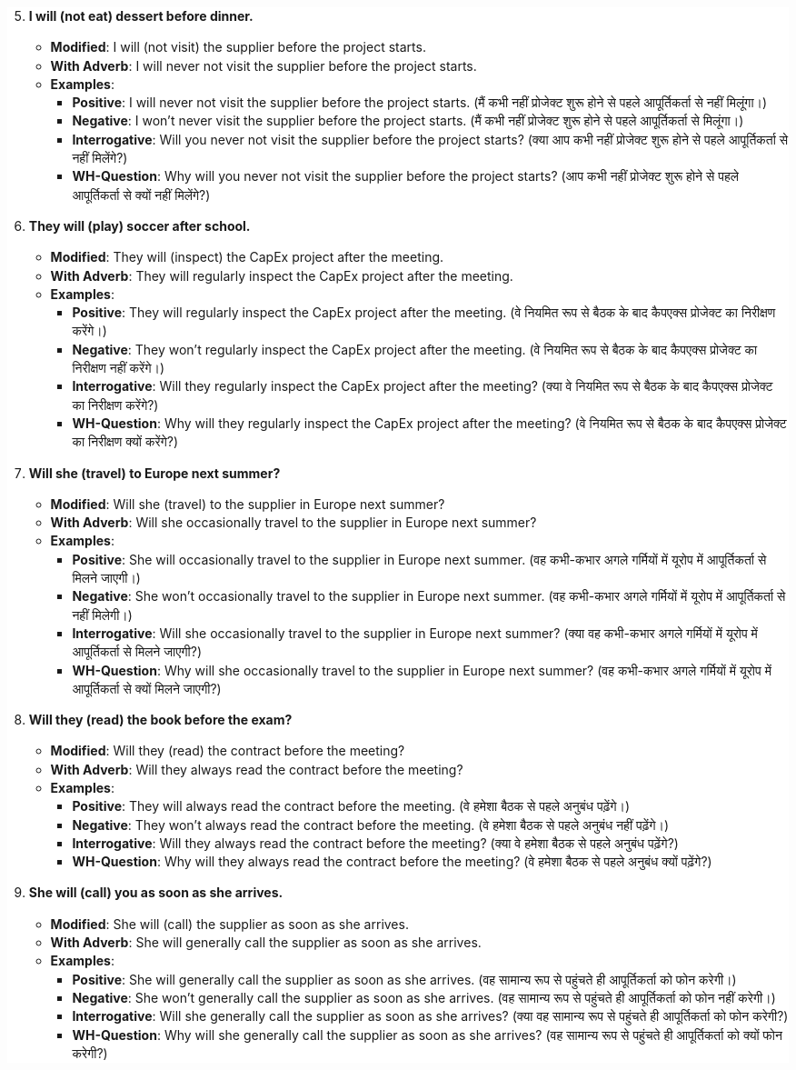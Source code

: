5. **I will (not eat) dessert before dinner.**  
   - **Modified**: I will (not visit) the supplier before the project starts.  
   - **With Adverb**: I will never not visit the supplier before the project starts.  
   - **Examples**:
     - **Positive**: I will never not visit the supplier before the project starts. (मैं कभी नहीं प्रोजेक्ट शुरू होने से पहले आपूर्तिकर्ता से नहीं मिलूंगा।)
     - **Negative**: I won’t never visit the supplier before the project starts. (मैं कभी नहीं प्रोजेक्ट शुरू होने से पहले आपूर्तिकर्ता से मिलूंगा।)
     - **Interrogative**: Will you never not visit the supplier before the project starts? (क्या आप कभी नहीं प्रोजेक्ट शुरू होने से पहले आपूर्तिकर्ता से नहीं मिलेंगे?)
     - **WH-Question**: Why will you never not visit the supplier before the project starts? (आप कभी नहीं प्रोजेक्ट शुरू होने से पहले आपूर्तिकर्ता से क्यों नहीं मिलेंगे?)

6. **They will (play) soccer after school.**  
   - **Modified**: They will (inspect) the CapEx project after the meeting.  
   - **With Adverb**: They will regularly inspect the CapEx project after the meeting.  
   - **Examples**:
     - **Positive**: They will regularly inspect the CapEx project after the meeting. (वे नियमित रूप से बैठक के बाद कैपएक्स प्रोजेक्ट का निरीक्षण करेंगे।)
     - **Negative**: They won’t regularly inspect the CapEx project after the meeting. (वे नियमित रूप से बैठक के बाद कैपएक्स प्रोजेक्ट का निरीक्षण नहीं करेंगे।)
     - **Interrogative**: Will they regularly inspect the CapEx project after the meeting? (क्या वे नियमित रूप से बैठक के बाद कैपएक्स प्रोजेक्ट का निरीक्षण करेंगे?)
     - **WH-Question**: Why will they regularly inspect the CapEx project after the meeting? (वे नियमित रूप से बैठक के बाद कैपएक्स प्रोजेक्ट का निरीक्षण क्यों करेंगे?)

7. **Will she (travel) to Europe next summer?**  
   - **Modified**: Will she (travel) to the supplier in Europe next summer?  
   - **With Adverb**: Will she occasionally travel to the supplier in Europe next summer?  
   - **Examples**:
     - **Positive**: She will occasionally travel to the supplier in Europe next summer. (वह कभी-कभार अगले गर्मियों में यूरोप में आपूर्तिकर्ता से मिलने जाएगी।)
     - **Negative**: She won’t occasionally travel to the supplier in Europe next summer. (वह कभी-कभार अगले गर्मियों में यूरोप में आपूर्तिकर्ता से नहीं मिलेगी।)
     - **Interrogative**: Will she occasionally travel to the supplier in Europe next summer? (क्या वह कभी-कभार अगले गर्मियों में यूरोप में आपूर्तिकर्ता से मिलने जाएगी?)
     - **WH-Question**: Why will she occasionally travel to the supplier in Europe next summer? (वह कभी-कभार अगले गर्मियों में यूरोप में आपूर्तिकर्ता से क्यों मिलने जाएगी?)

8. **Will they (read) the book before the exam?**  
   - **Modified**: Will they (read) the contract before the meeting?  
   - **With Adverb**: Will they always read the contract before the meeting?  
   - **Examples**:
     - **Positive**: They will always read the contract before the meeting. (वे हमेशा बैठक से पहले अनुबंध पढ़ेंगे।)
     - **Negative**: They won’t always read the contract before the meeting. (वे हमेशा बैठक से पहले अनुबंध नहीं पढ़ेंगे।)
     - **Interrogative**: Will they always read the contract before the meeting? (क्या वे हमेशा बैठक से पहले अनुबंध पढ़ेंगे?)
     - **WH-Question**: Why will they always read the contract before the meeting? (वे हमेशा बैठक से पहले अनुबंध क्यों पढ़ेंगे?)

9. **She will (call) you as soon as she arrives.**  
   - **Modified**: She will (call) the supplier as soon as she arrives.  
   - **With Adverb**: She will generally call the supplier as soon as she arrives.  
   - **Examples**:
     - **Positive**: She will generally call the supplier as soon as she arrives. (वह सामान्य रूप से पहुंचते ही आपूर्तिकर्ता को फोन करेगी।)
     - **Negative**: She won’t generally call the supplier as soon as she arrives. (वह सामान्य रूप से पहुंचते ही आपूर्तिकर्ता को फोन नहीं करेगी।)
     - **Interrogative**: Will she generally call the supplier as soon as she arrives? (क्या वह सामान्य रूप से पहुंचते ही आपूर्तिकर्ता को फोन करेगी?)
     - **WH-Question**: Why will she generally call the supplier as soon as she arrives? (वह सामान्य रूप से पहुंचते ही आपूर्तिकर्ता को क्यों फोन करेगी?)
